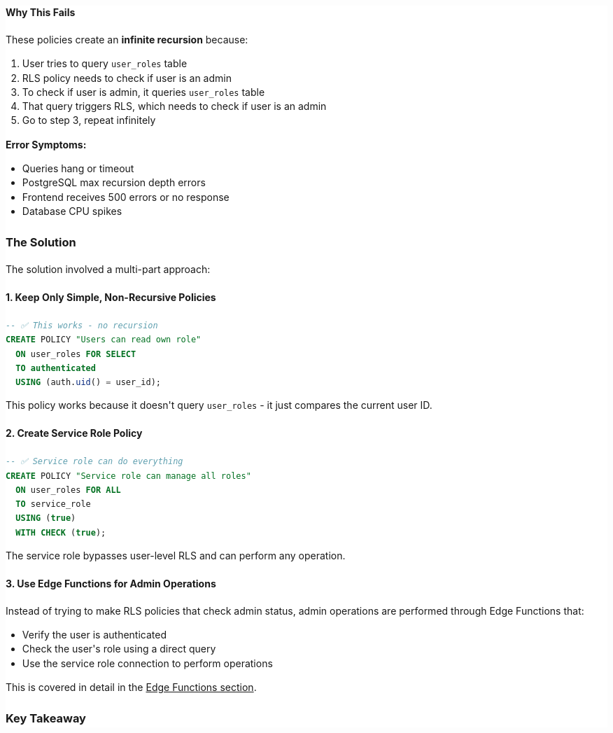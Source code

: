 #### Why This Fails

These policies create an **infinite recursion** because:

1. User tries to query `user_roles` table
2. RLS policy needs to check if user is an admin
3. To check if user is admin, it queries `user_roles` table
4. That query triggers RLS, which needs to check if user is an admin
5. Go to step 3, repeat infinitely

**Error Symptoms:**
- Queries hang or timeout
- PostgreSQL max recursion depth errors
- Frontend receives 500 errors or no response
- Database CPU spikes

### The Solution

The solution involved a multi-part approach:

#### 1. Keep Only Simple, Non-Recursive Policies

```sql
-- ✅ This works - no recursion
CREATE POLICY "Users can read own role"
  ON user_roles FOR SELECT
  TO authenticated
  USING (auth.uid() = user_id);
```

This policy works because it doesn't query `user_roles` - it just compares the current user ID.

#### 2. Create Service Role Policy

```sql
-- ✅ Service role can do everything
CREATE POLICY "Service role can manage all roles"
  ON user_roles FOR ALL
  TO service_role
  USING (true)
  WITH CHECK (true);
```

The service role bypasses user-level RLS and can perform any operation.

#### 3. Use Edge Functions for Admin Operations

Instead of trying to make RLS policies that check admin status, admin operations are performed through Edge Functions that:
- Verify the user is authenticated
- Check the user's role using a direct query
- Use the service role connection to perform operations

This is covered in detail in the [Edge Functions section](#edge-functions-for-admin-operations).

### Key Takeaway
